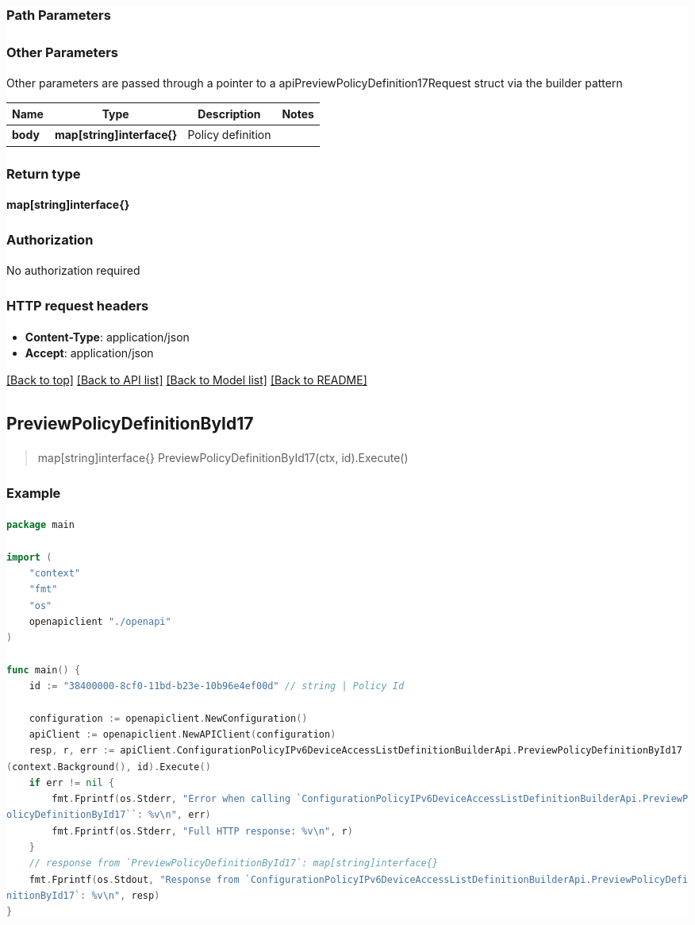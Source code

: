 ### Path Parameters



### Other Parameters

Other parameters are passed through a pointer to a apiPreviewPolicyDefinition17Request struct via the builder pattern


Name | Type | Description  | Notes
------------- | ------------- | ------------- | -------------
 **body** | **map[string]interface{}** | Policy definition | 

### Return type

**map[string]interface{}**

### Authorization

No authorization required

### HTTP request headers

- **Content-Type**: application/json
- **Accept**: application/json

[[Back to top]](#) [[Back to API list]](../README.md#documentation-for-api-endpoints)
[[Back to Model list]](../README.md#documentation-for-models)
[[Back to README]](../README.md)


## PreviewPolicyDefinitionById17

> map[string]interface{} PreviewPolicyDefinitionById17(ctx, id).Execute()





### Example

```go
package main

import (
    "context"
    "fmt"
    "os"
    openapiclient "./openapi"
)

func main() {
    id := "38400000-8cf0-11bd-b23e-10b96e4ef00d" // string | Policy Id

    configuration := openapiclient.NewConfiguration()
    apiClient := openapiclient.NewAPIClient(configuration)
    resp, r, err := apiClient.ConfigurationPolicyIPv6DeviceAccessListDefinitionBuilderApi.PreviewPolicyDefinitionById17(context.Background(), id).Execute()
    if err != nil {
        fmt.Fprintf(os.Stderr, "Error when calling `ConfigurationPolicyIPv6DeviceAccessListDefinitionBuilderApi.PreviewPolicyDefinitionById17``: %v\n", err)
        fmt.Fprintf(os.Stderr, "Full HTTP response: %v\n", r)
    }
    // response from `PreviewPolicyDefinitionById17`: map[string]interface{}
    fmt.Fprintf(os.Stdout, "Response from `ConfigurationPolicyIPv6DeviceAccessListDefinitionBuilderApi.PreviewPolicyDefinitionById17`: %v\n", resp)
}
```